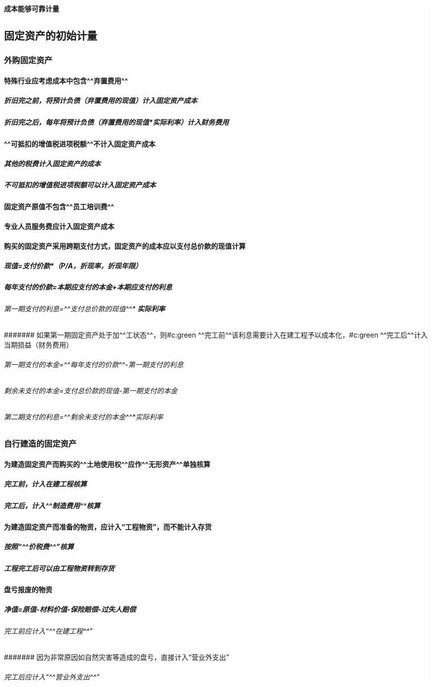 #### 成本能够可靠计量

## 固定资产的初始计量
### 外购固定资产
#### 特殊行业应考虑成本中包含^^弃置费用^^
##### 折旧完之前，将预计负债（弃置费用的**现值**）计入**固定资产成本**

##### 折旧完之后，每年将预计负债（弃置费用的现值*实际利率）计入**财务费用**

#### ^^可抵扣的增值税进项税额^^不计入固定资产成本
##### 其他的税费计入固定资产的成本

##### 不可抵扣的增值税进项税额可以计入固定资产成本

#### 固定资产原值不包含^^员工培训费^^

#### 专业人员服务费应计入固定资产成本

#### 购买的固定资产采用跨期支付方式，固定资产的成本应以支付总价款的现值计算
##### 现值=支付价款*（P/A，折现率，折现年限）

##### 每年支付的价款=本期应支付的本金+本期应支付的利息
###### 第一期支付的利息=^^支付总价款的现值^^* **实际利率**
####### 如果第一期固定资产处于加^^工状态^^，则#c:green ^^完工前^^该利息需要计入在建工程予以成本化，#c:green ^^完工后^^计入当期损益（财务费用）

###### 第一期支付的本金=^^每年支付的价款^^-第一期支付的利息

###### 剩余未支付的本金=支付总价款的现值-第一期支付的本金

###### 第二期支付的利息=^^剩余未支付的本金^^*实际利率

### 自行建造的固定资产
#### 为建造固定资产而购买的^^土地使用权^^应作^^无形资产^^单独核算
##### 完工前，计入在建工程核算

##### 完工后，计入^^制造费用^^核算

#### 为建造固定资产而准备的物资，应计入“**工程物资**”，而不能计入存货
##### 按照“^^价税费^^”核算

##### 工程完工后可以由工程物资转到存货

#### 盘亏报废的物资
##### 净值=原值-材料价值-保险赔偿-过失人赔偿
###### 完工前应计入“^^在建工程^^”
####### 因为非常原因如自然灾害等造成的盘亏，直接计入“营业外支出”

###### 完工后应计入“^^营业外支出^^”
